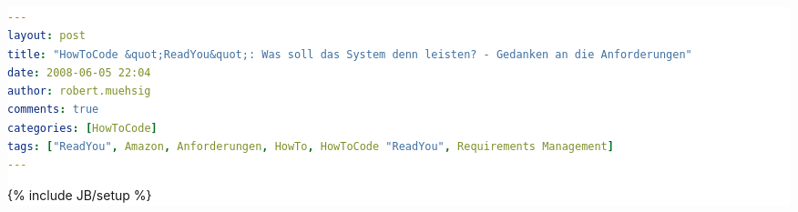 ```yaml
---
layout: post
title: "HowToCode &quot;ReadYou&quot;: Was soll das System denn leisten? - Gedanken an die Anforderungen"
date: 2008-06-05 22:04
author: robert.muehsig
comments: true
categories: [HowToCode]
tags: ["ReadYou", Amazon, Anforderungen, HowTo, HowToCode "ReadYou", Requirements Management]
---
```

{% include JB/setup %}